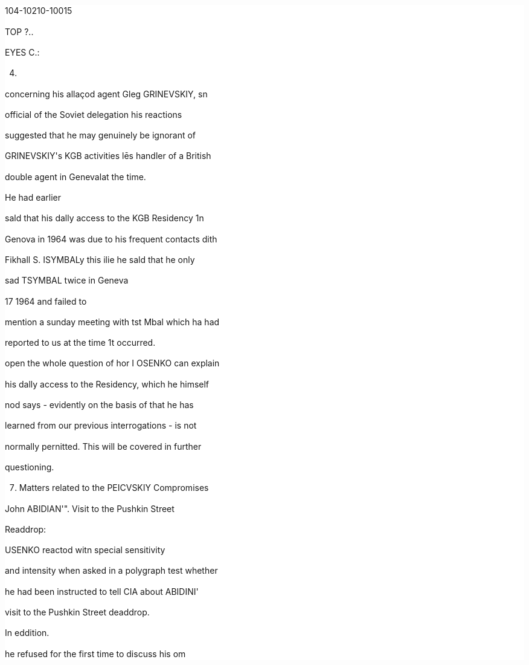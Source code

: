 ##
104-10210-10015

TOP ?..

EYES C.:

4.

concerning his allaçod agent Gleg GRINEVSKIY, sn

official of the Soviet delegation his reactions

suggested that he may genuinely be ignorant of

GRINEVSKIY's KGB activities lēs handler of a British

double agent in Genevalat the time.

He had earlier

sald that his dally access to the KGB Residency 1n

Genova in 1964 was due to his frequent contacts dith

Fikhall S. ISYMBALy this ilie he sald that he only

sad TSYMBAL twice in Geneva

17 1964 and failed to

mention a sunday meeting with tst Mbal which ha had

reported to us at the time 1t occurred.

open the whole question of hor I OSENKO can explain

his dally access to the Residency, which he himself

nod says - evidently on the basis of that he has

learned from our previous interrogations - is not

normally pernitted. This will be covered in further

questioning.

7. Matters related to the PEICVSKIY Compromises

John ABIDIAN'". Visit to the Pushkin Street

Readdrop:

USENKO reactod witn special sensitivity

and intensity when asked in a polygraph test whether

he had been instructed to tell CIA about ABIDINI'

visit to the Pushkin Street deaddrop.

In eddition.

he refused for the first time to discuss his om
